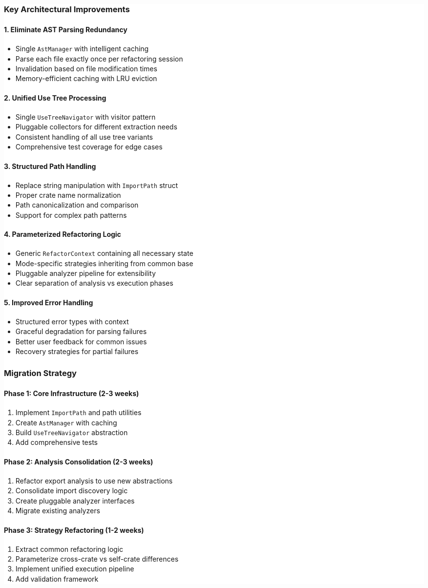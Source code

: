 ### Key Architectural Improvements

#### 1. **Eliminate AST Parsing Redundancy**
- Single `AstManager` with intelligent caching
- Parse each file exactly once per refactoring session
- Invalidation based on file modification times
- Memory-efficient caching with LRU eviction

#### 2. **Unified Use Tree Processing**
- Single `UseTreeNavigator` with visitor pattern
- Pluggable collectors for different extraction needs
- Consistent handling of all use tree variants
- Comprehensive test coverage for edge cases

#### 3. **Structured Path Handling**
- Replace string manipulation with `ImportPath` struct
- Proper crate name normalization
- Path canonicalization and comparison
- Support for complex path patterns

#### 4. **Parameterized Refactoring Logic**
- Generic `RefactorContext` containing all necessary state
- Mode-specific strategies inheriting from common base
- Pluggable analyzer pipeline for extensibility
- Clear separation of analysis vs execution phases

#### 5. **Improved Error Handling**
- Structured error types with context
- Graceful degradation for parsing failures
- Better user feedback for common issues
- Recovery strategies for partial failures

### Migration Strategy

#### Phase 1: Core Infrastructure (2-3 weeks)
1. Implement `ImportPath` and path utilities
2. Create `AstManager` with caching
3. Build `UseTreeNavigator` abstraction
4. Add comprehensive tests

#### Phase 2: Analysis Consolidation (2-3 weeks)
1. Refactor export analysis to use new abstractions
2. Consolidate import discovery logic
3. Create pluggable analyzer interfaces
4. Migrate existing analyzers

#### Phase 3: Strategy Refactoring (1-2 weeks)
1. Extract common refactoring logic
2. Parameterize cross-crate vs self-crate differences
3. Implement unified execution pipeline
4. Add validation framework
